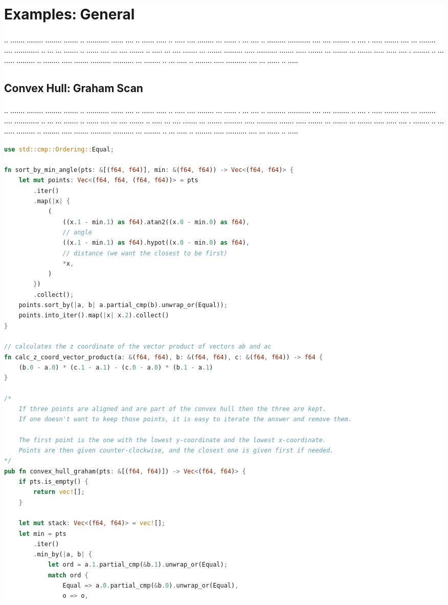 # Examples: General

.. ....... ........ ........ ....... .. ........... ...... .... .. ...... ..... .. ..... .... ........ ... ...... . ... .... .. ......... ........... .... .... ........ .. .... . ..... ....... .... ... ........ .... ............ .. ... ... ....... .. ...... .... ... .... ....... .. ..... ... .... ....... ... ....... ......... ..... .......... ....... ..... ....... ... ....... ... ....... ..... ..... .... . ........ .. ... ..... ......... .. ........ ..... ....... .......... .......... ... ........ .. ... ..... .. ........ ..... .......... .... ... ...... .. .....

## Convex Hull: Graham Scan

.. ....... ........ ........ ....... .. ........... ...... .... .. ...... ..... .. ..... .... ........ ... ...... . ... .... .. ......... ........... .... .... ........ .. .... . ..... ....... .... ... ........ .... ............ .. ... ... ....... .. ...... .... ... .... ....... .. ..... ... .... ....... ... ....... ......... ..... .......... ....... ..... ....... ... ....... ... ....... ..... ..... .... . ........ .. ... ..... ......... .. ........ ..... ....... .......... .......... ... ........ .. ... ..... .. ........ ..... .......... .... ... ...... .. .....

```rust
use std::cmp::Ordering::Equal;

fn sort_by_min_angle(pts: &[(f64, f64)], min: &(f64, f64)) -> Vec<(f64, f64)> {
    let mut points: Vec<(f64, f64, (f64, f64))> = pts
        .iter()
        .map(|x| {
            (
                ((x.1 - min.1) as f64).atan2((x.0 - min.0) as f64),
                // angle
                ((x.1 - min.1) as f64).hypot((x.0 - min.0) as f64),
                // distance (we want the closest to be first)
                *x,
            )
        })
        .collect();
    points.sort_by(|a, b| a.partial_cmp(b).unwrap_or(Equal));
    points.into_iter().map(|x| x.2).collect()
}

// calculates the z coordinate of the vector product of vectors ab and ac
fn calc_z_coord_vector_product(a: &(f64, f64), b: &(f64, f64), c: &(f64, f64)) -> f64 {
    (b.0 - a.0) * (c.1 - a.1) - (c.0 - a.0) * (b.1 - a.1)
}

/*
    If three points are aligned and are part of the convex hull then the three are kept.
    If one doesn't want to keep those points, it is easy to iterate the answer and remove them.

    The first point is the one with the lowest y-coordinate and the lowest x-coordinate.
    Points are then given counter-clockwise, and the closest one is given first if needed.
*/
pub fn convex_hull_graham(pts: &[(f64, f64)]) -> Vec<(f64, f64)> {
    if pts.is_empty() {
        return vec![];
    }

    let mut stack: Vec<(f64, f64)> = vec![];
    let min = pts
        .iter()
        .min_by(|a, b| {
            let ord = a.1.partial_cmp(&b.1).unwrap_or(Equal);
            match ord {
                Equal => a.0.partial_cmp(&b.0).unwrap_or(Equal),
                o => o,
```